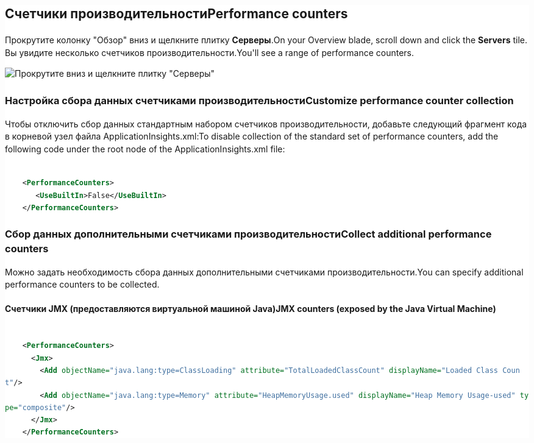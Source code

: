 ## <a name="performance-counters"></a><span data-ttu-id="a5c2a-178">Счетчики производительности</span><span class="sxs-lookup"><span data-stu-id="a5c2a-178">Performance counters</span></span>
<span data-ttu-id="a5c2a-179">Прокрутите колонку "Обзор" вниз и щелкните плитку **Серверы**.</span><span class="sxs-lookup"><span data-stu-id="a5c2a-179">On your Overview blade, scroll down and click the  **Servers** tile.</span></span> <span data-ttu-id="a5c2a-180">Вы увидите несколько счетчиков производительности.</span><span class="sxs-lookup"><span data-stu-id="a5c2a-180">You'll see a range of performance counters.</span></span>

![Прокрутите вниз и щелкните плитку "Серверы"](./media/app-insights-java-eclipse/11-perf-counters.png)

### <a name="customize-performance-counter-collection"></a><span data-ttu-id="a5c2a-182">Настройка сбора данных счетчиками производительности</span><span class="sxs-lookup"><span data-stu-id="a5c2a-182">Customize performance counter collection</span></span>
<span data-ttu-id="a5c2a-183">Чтобы отключить сбор данных стандартным набором счетчиков производительности, добавьте следующий фрагмент кода в корневой узел файла ApplicationInsights.xml:</span><span class="sxs-lookup"><span data-stu-id="a5c2a-183">To disable collection of the standard set of performance counters, add the following code under the root node of the ApplicationInsights.xml file:</span></span>

```XML

    <PerformanceCounters>
       <UseBuiltIn>False</UseBuiltIn>
    </PerformanceCounters>
```

### <a name="collect-additional-performance-counters"></a><span data-ttu-id="a5c2a-184">Сбор данных дополнительными счетчиками производительности</span><span class="sxs-lookup"><span data-stu-id="a5c2a-184">Collect additional performance counters</span></span>
<span data-ttu-id="a5c2a-185">Можно задать необходимость сбора данных дополнительными счетчиками производительности.</span><span class="sxs-lookup"><span data-stu-id="a5c2a-185">You can specify additional performance counters to be collected.</span></span>

#### <a name="jmx-counters-exposed-by-the-java-virtual-machine"></a><span data-ttu-id="a5c2a-186">Счетчики JMX (предоставляются виртуальной машиной Java)</span><span class="sxs-lookup"><span data-stu-id="a5c2a-186">JMX counters (exposed by the Java Virtual Machine)</span></span>

```XML

    <PerformanceCounters>
      <Jmx>
        <Add objectName="java.lang:type=ClassLoading" attribute="TotalLoadedClassCount" displayName="Loaded Class Count"/>
        <Add objectName="java.lang:type=Memory" attribute="HeapMemoryUsage.used" displayName="Heap Memory Usage-used" type="composite"/>
      </Jmx>
    </PerformanceCounters>
```
